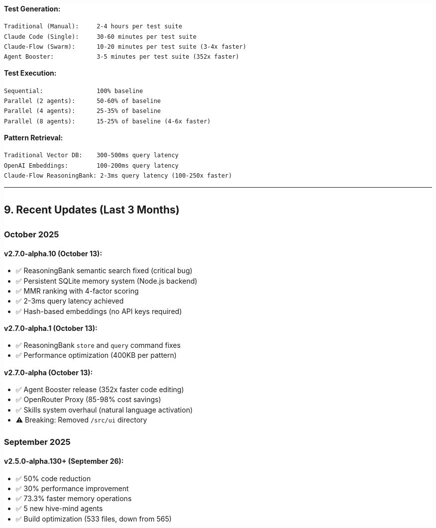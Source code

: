 **Test Generation:**
```
Traditional (Manual):     2-4 hours per test suite
Claude Code (Single):     30-60 minutes per test suite
Claude-Flow (Swarm):      10-20 minutes per test suite (3-4x faster)
Agent Booster:            3-5 minutes per test suite (352x faster)
```

**Test Execution:**
```
Sequential:               100% baseline
Parallel (2 agents):      50-60% of baseline
Parallel (4 agents):      25-35% of baseline
Parallel (8 agents):      15-25% of baseline (4-6x faster)
```

**Pattern Retrieval:**
```
Traditional Vector DB:    300-500ms query latency
OpenAI Embeddings:        100-200ms query latency
Claude-Flow ReasoningBank: 2-3ms query latency (100-250x faster)
```

---

## 9. Recent Updates (Last 3 Months)

### October 2025

**v2.7.0-alpha.10 (October 13):**
- ✅ ReasoningBank semantic search fixed (critical bug)
- ✅ Persistent SQLite memory system (Node.js backend)
- ✅ MMR ranking with 4-factor scoring
- ✅ 2-3ms query latency achieved
- ✅ Hash-based embeddings (no API keys required)

**v2.7.0-alpha.1 (October 13):**
- ✅ ReasoningBank `store` and `query` command fixes
- ✅ Performance optimization (400KB per pattern)

**v2.7.0-alpha (October 13):**
- ✅ Agent Booster release (352x faster code editing)
- ✅ OpenRouter Proxy (85-98% cost savings)
- ✅ Skills system overhaul (natural language activation)
- ⚠️ Breaking: Removed `/src/ui` directory

### September 2025

**v2.5.0-alpha.130+ (September 26):**
- ✅ 50% code reduction
- ✅ 30% performance improvement
- ✅ 73.3% faster memory operations
- ✅ 5 new hive-mind agents
- ✅ Build optimization (533 files, down from 565)
